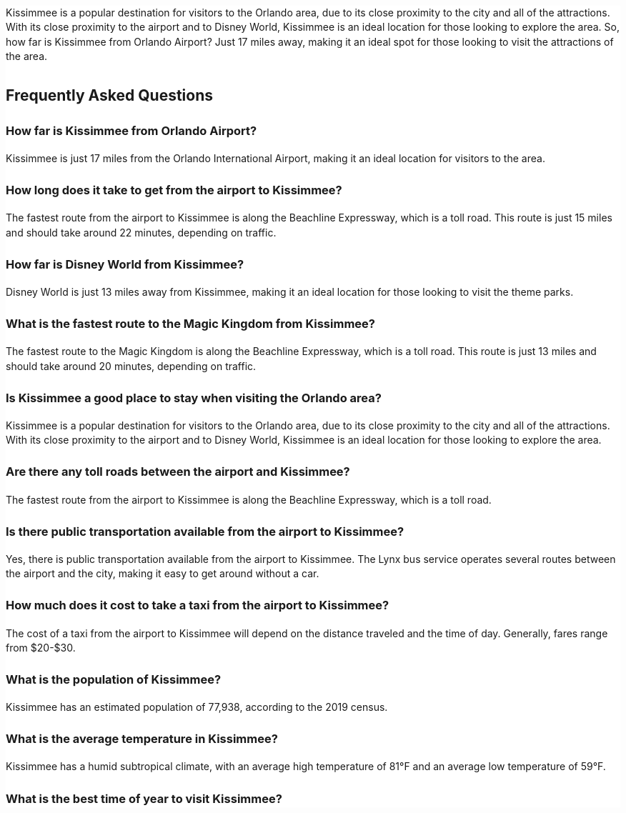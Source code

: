 <p>Kissimmee is a popular destination for visitors to the Orlando area, due to its close proximity to the city and all of the attractions. With its close proximity to the airport and to Disney World, Kissimmee is an ideal location for those looking to explore the area. So, how far is Kissimmee from Orlando Airport? Just 17 miles away, making it an ideal spot for those looking to visit the attractions of the area.</p>

<h2>Frequently Asked Questions</h2>

<h3>How far is Kissimmee from Orlando Airport?</h3>

<p>Kissimmee is just 17 miles from the Orlando International Airport, making it an ideal location for visitors to the area.</p>

<h3>How long does it take to get from the airport to Kissimmee?</h3>

<p>The fastest route from the airport to Kissimmee is along the Beachline Expressway, which is a toll road. This route is just 15 miles and should take around 22 minutes, depending on traffic.</p>

<h3>How far is Disney World from Kissimmee?</h3>

<p>Disney World is just 13 miles away from Kissimmee, making it an ideal location for those looking to visit the theme parks.</p>

<h3>What is the fastest route to the Magic Kingdom from Kissimmee?</h3>

<p>The fastest route to the Magic Kingdom is along the Beachline Expressway, which is a toll road. This route is just 13 miles and should take around 20 minutes, depending on traffic.</p>

<h3>Is Kissimmee a good place to stay when visiting the Orlando area?</h3>

<p>Kissimmee is a popular destination for visitors to the Orlando area, due to its close proximity to the city and all of the attractions. With its close proximity to the airport and to Disney World, Kissimmee is an ideal location for those looking to explore the area.</p>

<h3>Are there any toll roads between the airport and Kissimmee?</h3>

<p>The fastest route from the airport to Kissimmee is along the Beachline Expressway, which is a toll road.</p>

<h3>Is there public transportation available from the airport to Kissimmee?</h3>

<p>Yes, there is public transportation available from the airport to Kissimmee. The Lynx bus service operates several routes between the airport and the city, making it easy to get around without a car.</p>

<h3>How much does it cost to take a taxi from the airport to Kissimmee?</h3>

<p>The cost of a taxi from the airport to Kissimmee will depend on the distance traveled and the time of day. Generally, fares range from $20-$30.</p>

<h3>What is the population of Kissimmee?</h3>

<p>Kissimmee has an estimated population of 77,938, according to the 2019 census.</p>

<h3>What is the average temperature in Kissimmee?</h3>

<p>Kissimmee has a humid subtropical climate, with an average high temperature of 81°F and an average low temperature of 59°F.</p>

<h3>What is the best time of year to visit Kissimmee?</h3>
